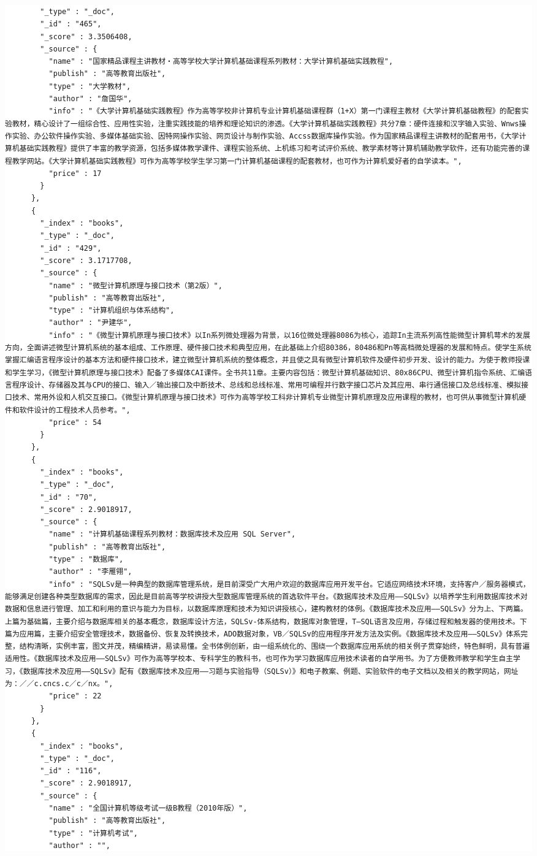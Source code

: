 ```
        "_type" : "_doc",
        "_id" : "465",
        "_score" : 3.3506408,
        "_source" : {
          "name" : "国家精品课程主讲教材・高等学校大学计算机基础课程系列教材：大学计算机基础实践教程",
          "publish" : "高等教育出版社",
          "type" : "大学教材",
          "author" : "詹国华",
          "info" : "《大学计算机基础实践教程》作为高等学校非计算机专业计算机基础课程群（1+X）第一门课程主教材《大学计算机基础教程》的配套实验教材，精心设计了一组综合性、应用性实验，注重实践技能的培养和理论知识的渗透。《大学计算机基础实践教程》共分7章：硬件连接和汉字输入实验、Wnws操作实验、办公软件操作实验、多媒体基础实验、因特网操作实验、网页设计与制作实验、Accss数据库操作实验。作为国家精品课程主讲教材的配套用书，《大学计算机基础实践教程》提供了丰富的教学资源，包括多媒体教学课件、课程实验系统、上机练习和考试评价系统、教学素材等计算机辅助教学软件，还有功能完善的课程教学网站。《大学计算机基础实践教程》可作为高等学校学生学习第一门计算机基础课程的配套教材，也可作为计算机爱好者的自学读本。",
          "price" : 17
        }
      },
      {
        "_index" : "books",
        "_type" : "_doc",
        "_id" : "429",
        "_score" : 3.1717708,
        "_source" : {
          "name" : "微型计算机原理与接口技术（第2版）",
          "publish" : "高等教育出版社",
          "type" : "计算机组织与体系结构",
          "author" : "尹建华",
          "info" : "《微型计算机原理与接口技术》以In系列微处理器为背景，以16位微处理器8086为核心，追踪In主流系列高性能微型计算机萼术的发展方向，全面讲述微型计算机系统的基本组成、工作原理、硬件接口技术和典型应用，在此基础上介绍80386，80486和Pn等高档微处理器的发展和特点。使学生系统掌握汇编语言程序设计的基本方法和硬件接口技术，建立微型计算机系统的整体概念，并且使之具有微型计算机软件及硬件初步开发、设计的能力。为使于教师授课和学生学习，《微型计算机原理与接口技术》配备了多媒体CAI课件。全书共11章。主要内容包括：微型计算机基础知识、80x86CPU、微型计算机指令系统、汇编语言程序设计、存储器及其与CPU的接口、输入／输出接口及中断技术、总线和总线标准、常用可编程并行数字接口芯片及其应用、串行通信接口及总线标准、模拟接口技术、常用外设和人机交互接口。《微型计算机原理与接口技术》可作为高等学校工科非计算机专业微型计算机原理及应用课程的教材，也可供从事微型计算机硬件和软件设计的工程技术人员参考。",
          "price" : 54
        }
      },
      {
        "_index" : "books",
        "_type" : "_doc",
        "_id" : "70",
        "_score" : 2.9018917,
        "_source" : {
          "name" : "计算机基础课程系列教材：数据库技术及应用 SQL Server",
          "publish" : "高等教育出版社",
          "type" : "数据库",
          "author" : "李雁翎",
          "info" : "SQLSv是一种典型的数据库管理系统，是目前深受广大用户欢迎的数据库应用开发平台。它适应网络技术环境，支持客户／服务器模式，能够满足创建各种类型数据库的需求，因此是目前高等学校讲授大型数据库管理系统的首选软件平台。《数据库技术及应用――SQLSv》以培养学生利用数据库技术对数据和信息进行管理、加工和利用的意识与能力为目标，以数据库原理和技术为知识讲授核心，建构教材的体例。《数据库技术及应用――SQLSv》分为上、下两篇。上篇为基础篇，主要介绍与数据库相关的基本概念，数据库设计方法，SQLSv-体系结构，数据库对象管理，T―SQL语言及应用，存储过程和触发器的使用技术。下篇为应用篇，主要介绍安全管理技术，数据备份、恢复及转换技术，ADO数据对象，VB／SQLSv的应用程序开发方法及实例。《数据库技术及应用――SQLSv》体系完整，结构清晰，实例丰富，图文并茂，精编精讲，易读易懂。全书体例创新，由一组系统化的、围绕一个数据库应用系统的相关例子贯穿始终，特色鲜明，具有普遍适用性。《数据库技术及应用――SQLSv》可作为高等学校本、专科学生的教科书，也可作为学习数据库应用技术读者的自学用书。为了方便教师教学和学生自主学习，《数据库技术及应用――SQLSv》配有《数据库技术及应用――习题与实验指导（SQLSv）》和电子教案、例题、实验软件的电子文档以及相关的教学网站，网址为：／／c.cncs.c／c／nx。",
          "price" : 22
        }
      },
      {
        "_index" : "books",
        "_type" : "_doc",
        "_id" : "116",
        "_score" : 2.9018917,
        "_source" : {
          "name" : "全国计算机等级考试一级B教程（2010年版）",
          "publish" : "高等教育出版社",
          "type" : "计算机考试",
          "author" : "",
```